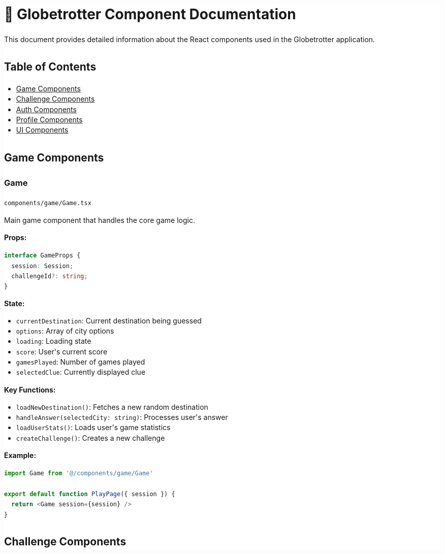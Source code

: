 # 🧩 Globetrotter Component Documentation

This document provides detailed information about the React components used in the Globetrotter application.

## Table of Contents
- [Game Components](#game-components)
- [Challenge Components](#challenge-components)
- [Auth Components](#auth-components)
- [Profile Components](#profile-components)
- [UI Components](#ui-components)

## Game Components

### Game
`components/game/Game.tsx`

Main game component that handles the core game logic.

**Props:**
```typescript
interface GameProps {
  session: Session;
  challengeId?: string;
}
```

**State:**
- `currentDestination`: Current destination being guessed
- `options`: Array of city options
- `loading`: Loading state
- `score`: User's current score
- `gamesPlayed`: Number of games played
- `selectedClue`: Currently displayed clue

**Key Functions:**
- `loadNewDestination()`: Fetches a new random destination
- `handleAnswer(selectedCity: string)`: Processes user's answer
- `loadUserStats()`: Loads user's game statistics
- `createChallenge()`: Creates a new challenge

**Example:**
```typescript
import Game from '@/components/game/Game'

export default function PlayPage({ session }) {
  return <Game session={session} />
}
```

## Challenge Components
